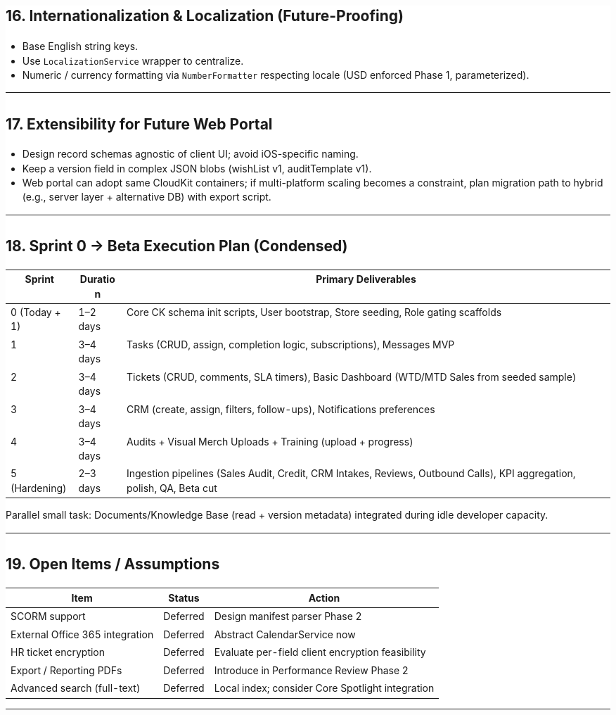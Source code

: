 ## 16. Internationalization & Localization (Future-Proofing)

- Base English string keys.
- Use `LocalizationService` wrapper to centralize.
- Numeric / currency formatting via `NumberFormatter` respecting locale (USD enforced Phase 1, parameterized).

---

## 17. Extensibility for Future Web Portal

- Design record schemas agnostic of client UI; avoid iOS-specific naming.
- Keep a version field in complex JSON blobs (wishList v1, auditTemplate v1).
- Web portal can adopt same CloudKit containers; if multi-platform scaling becomes a constraint, plan migration path to hybrid (e.g., server layer + alternative DB) with export script.

---

## 18. Sprint 0 → Beta Execution Plan (Condensed)

| Sprint        | Duration | Primary Deliverables                                                                                                   |
| ------------- | -------- | ---------------------------------------------------------------------------------------------------------------------- |
| 0 (Today + 1) | 1–2 days | Core CK schema init scripts, User bootstrap, Store seeding, Role gating scaffolds                                      |
| 1             | 3–4 days | Tasks (CRUD, assign, completion logic, subscriptions), Messages MVP                                                    |
| 2             | 3–4 days | Tickets (CRUD, comments, SLA timers), Basic Dashboard (WTD/MTD Sales from seeded sample)                               |
| 3             | 3–4 days | CRM (create, assign, filters, follow-ups), Notifications preferences                                                   |
| 4             | 3–4 days | Audits + Visual Merch Uploads + Training (upload + progress)                                                           |
| 5 (Hardening) | 2–3 days | Ingestion pipelines (Sales Audit, Credit, CRM Intakes, Reviews, Outbound Calls), KPI aggregation, polish, QA, Beta cut |

Parallel small task: Documents/Knowledge Base (read + version metadata) integrated during idle developer capacity.

---

## 19. Open Items / Assumptions

| Item                            | Status   | Action                                           |
| ------------------------------- | -------- | ------------------------------------------------ |
| SCORM support                   | Deferred | Design manifest parser Phase 2                   |
| External Office 365 integration | Deferred | Abstract CalendarService now                     |
| HR ticket encryption            | Deferred | Evaluate per-field client encryption feasibility |
| Export / Reporting PDFs         | Deferred | Introduce in Performance Review Phase 2          |
| Advanced search (full-text)     | Deferred | Local index; consider Core Spotlight integration |

---
